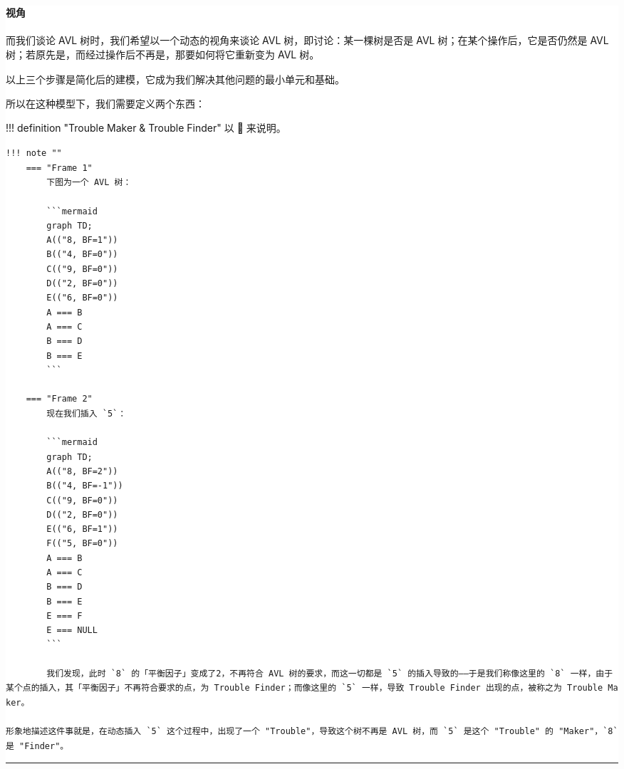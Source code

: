 
#### 视角

而我们谈论 AVL 树时，我们希望以一个动态的视角来谈论 AVL 树，即讨论：某一棵树是否是 AVL 树；在某个操作后，它是否仍然是 AVL 树；若原先是，而经过操作后不再是，那要如何将它重新变为 AVL 树。

以上三个步骤是简化后的建模，它成为我们解决其他问题的最小单元和基础。

所以在这种模型下，我们需要定义两个东西：

!!! definition "Trouble Maker & Trouble Finder"
    以 🌰 来说明。
    
    !!! note ""
        === "Frame 1"
            下图为一个 AVL 树：

            ```mermaid
            graph TD;
            A(("8, BF=1"))
            B(("4, BF=0"))
            C(("9, BF=0"))
            D(("2, BF=0"))
            E(("6, BF=0"))
            A === B
            A === C
            B === D
            B === E
            ```
        
        === "Frame 2"
            现在我们插入 `5`：

            ```mermaid
            graph TD;
            A(("8, BF=2"))
            B(("4, BF=-1"))
            C(("9, BF=0"))
            D(("2, BF=0"))
            E(("6, BF=1"))
            F(("5, BF=0"))
            A === B
            A === C
            B === D
            B === E
            E === F
            E === NULL
            ```

            我们发现，此时 `8` 的「平衡因子」变成了2，不再符合 AVL 树的要求，而这一切都是 `5` 的插入导致的——于是我们称像这里的 `8` 一样，由于某个点的插入，其「平衡因子」不再符合要求的点，为 Trouble Finder；而像这里的 `5` 一样，导致 Trouble Finder 出现的点，被称之为 Trouble Maker。

    形象地描述这件事就是，在动态插入 `5` 这个过程中，出现了一个 "Trouble"，导致这个树不再是 AVL 树，而 `5` 是这个 "Trouble" 的 "Maker"，`8` 是 "Finder"。

---
